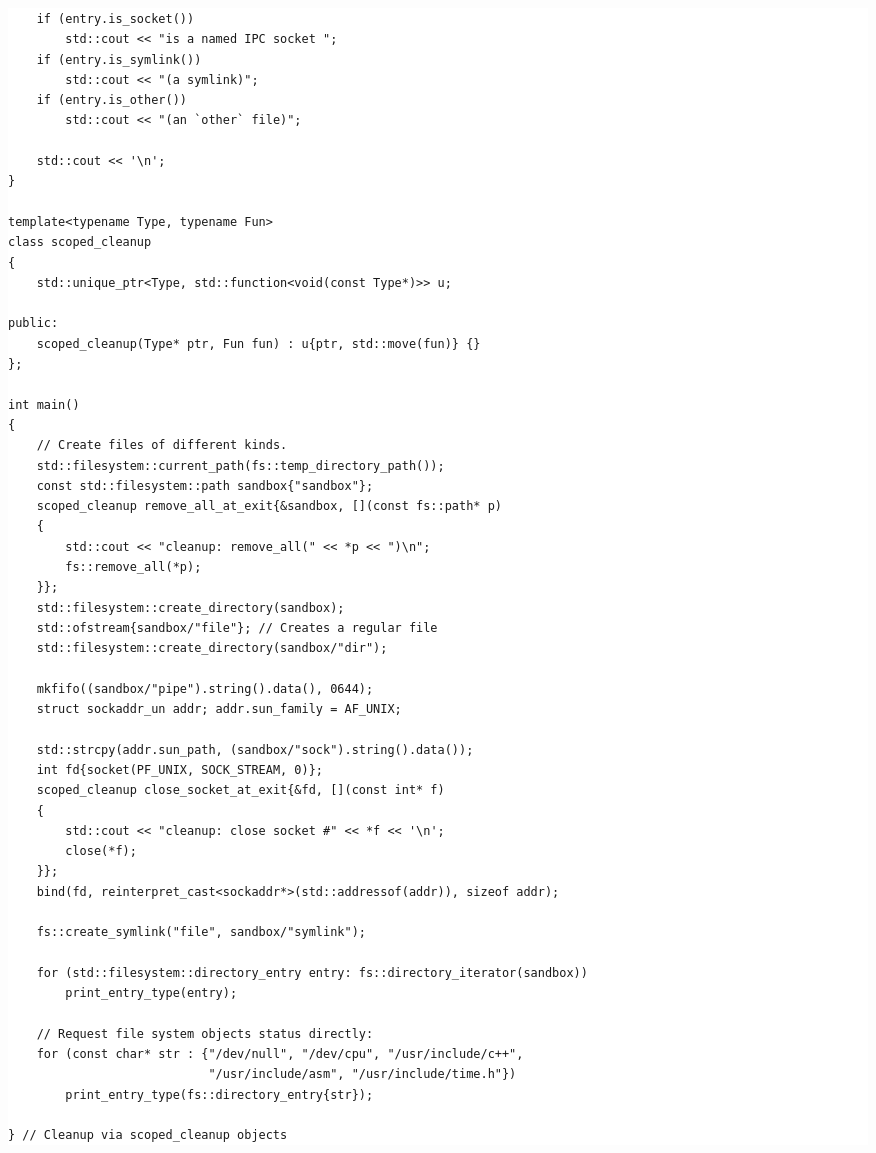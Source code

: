 ```
    if (entry.is_socket())
        std::cout << "is a named IPC socket ";
    if (entry.is_symlink())
        std::cout << "(a symlink)";
    if (entry.is_other())
        std::cout << "(an `other` file)";
 
    std::cout << '\n';
}
 
template<typename Type, typename Fun>
class scoped_cleanup
{
    std::unique_ptr<Type, std::function<void(const Type*)>> u;
 
public:
    scoped_cleanup(Type* ptr, Fun fun) : u{ptr, std::move(fun)} {}
};
 
int main()
{
    // Create files of different kinds.
    std::filesystem::current_path(fs::temp_directory_path());
    const std::filesystem::path sandbox{"sandbox"};
    scoped_cleanup remove_all_at_exit{&sandbox, [](const fs::path* p)
    {
        std::cout << "cleanup: remove_all(" << *p << ")\n";
        fs::remove_all(*p);
    }};
    std::filesystem::create_directory(sandbox);
    std::ofstream{sandbox/"file"}; // Creates a regular file
    std::filesystem::create_directory(sandbox/"dir");
 
    mkfifo((sandbox/"pipe").string().data(), 0644);
    struct sockaddr_un addr; addr.sun_family = AF_UNIX;
 
    std::strcpy(addr.sun_path, (sandbox/"sock").string().data());
    int fd{socket(PF_UNIX, SOCK_STREAM, 0)};
    scoped_cleanup close_socket_at_exit{&fd, [](const int* f)
    {
        std::cout << "cleanup: close socket #" << *f << '\n';
        close(*f);
    }};
    bind(fd, reinterpret_cast<sockaddr*>(std::addressof(addr)), sizeof addr);
 
    fs::create_symlink("file", sandbox/"symlink");
 
    for (std::filesystem::directory_entry entry: fs::directory_iterator(sandbox))
        print_entry_type(entry);
 
    // Request file system objects status directly:
    for (const char* str : {"/dev/null", "/dev/cpu", "/usr/include/c++",
                            "/usr/include/asm", "/usr/include/time.h"})
        print_entry_type(fs::directory_entry{str});
 
} // Cleanup via scoped_cleanup objects

```
